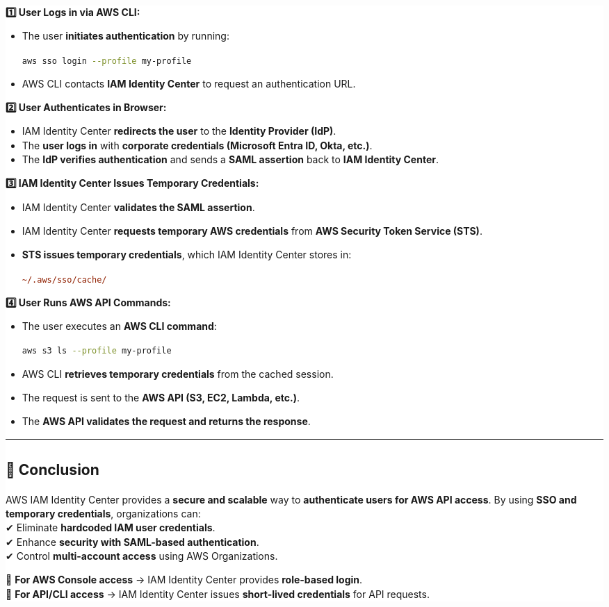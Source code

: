 
**1️⃣ User Logs in via AWS CLI:**

- The user **initiates authentication** by running:

  ```bash
  aws sso login --profile my-profile
  ```

- AWS CLI contacts **IAM Identity Center** to request an authentication URL.

**2️⃣ User Authenticates in Browser:**

- IAM Identity Center **redirects the user** to the **Identity Provider (IdP)**.
- The **user logs in** with **corporate credentials (Microsoft Entra ID, Okta, etc.)**.
- The **IdP verifies authentication** and sends a **SAML assertion** back to **IAM Identity Center**.

**3️⃣ IAM Identity Center Issues Temporary Credentials:**

- IAM Identity Center **validates the SAML assertion**.
- IAM Identity Center **requests temporary AWS credentials** from **AWS Security Token Service (STS)**.
- **STS issues temporary credentials**, which IAM Identity Center stores in:

  ```ini
  ~/.aws/sso/cache/
  ```

**4️⃣ User Runs AWS API Commands:**

- The user executes an **AWS CLI command**:

  ```bash
  aws s3 ls --profile my-profile
  ```

- AWS CLI **retrieves temporary credentials** from the cached session.
- The request is sent to the **AWS API (S3, EC2, Lambda, etc.)**.
- The **AWS API validates the request and returns the response**.

---

## 🚀 **Conclusion**

AWS IAM Identity Center provides a **secure and scalable** way to **authenticate users for AWS API access**. By using **SSO and temporary credentials**, organizations can:  
✔ Eliminate **hardcoded IAM user credentials**.  
✔ Enhance **security with SAML-based authentication**.  
✔ Control **multi-account access** using AWS Organizations.

🔹 **For AWS Console access** → IAM Identity Center provides **role-based login**.  
🔹 **For API/CLI access** → IAM Identity Center issues **short-lived credentials** for API requests.

